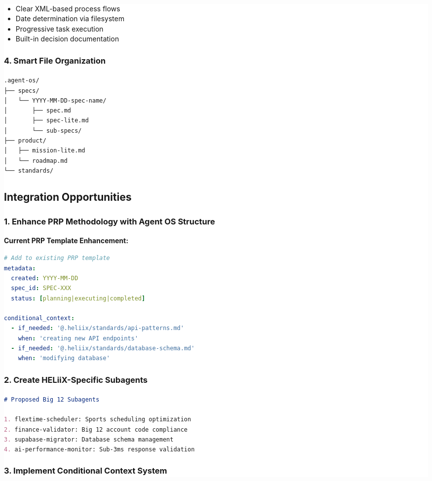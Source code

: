 - Clear XML-based process flows
- Date determination via filesystem
- Progressive task execution
- Built-in decision documentation

### 4. Smart File Organization

```
.agent-os/
├── specs/
│   └── YYYY-MM-DD-spec-name/
│       ├── spec.md
│       ├── spec-lite.md
│       └── sub-specs/
├── product/
│   ├── mission-lite.md
│   └── roadmap.md
└── standards/
```

## Integration Opportunities

### 1. Enhance PRP Methodology with Agent OS Structure

**Current PRP Template Enhancement:**

```yaml
# Add to existing PRP template
metadata:
  created: YYYY-MM-DD
  spec_id: SPEC-XXX
  status: [planning|executing|completed]

conditional_context:
  - if_needed: '@.heliix/standards/api-patterns.md'
    when: 'creating new API endpoints'
  - if_needed: '@.heliix/standards/database-schema.md'
    when: 'modifying database'
```

### 2. Create HELiiX-Specific Subagents

```markdown
# Proposed Big 12 Subagents

1. flextime-scheduler: Sports scheduling optimization
2. finance-validator: Big 12 account code compliance
3. supabase-migrator: Database schema management
4. ai-performance-monitor: Sub-3ms response validation
```

### 3. Implement Conditional Context System
